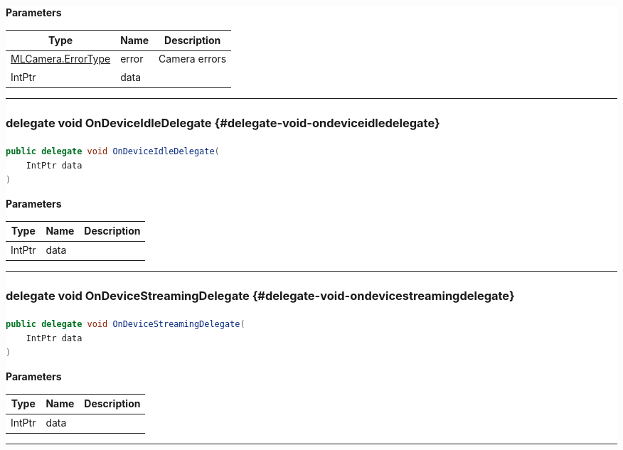 
**Parameters**

| Type | Name  | Description  | 
|--|--|--|
| [MLCamera.ErrorType](/versioned_docs/version-31-Aug-2023/unity-api/api/UnityEngine.XR.MagicLeap/MLCameraBase/UnityEngine.XR.MagicLeap.MLCameraBase.md#enums-errortype) |error|Camera errors |
| IntPtr |data||






-----------

### delegate void OnDeviceIdleDelegate {#delegate-void-ondeviceidledelegate}

```csharp
public delegate void OnDeviceIdleDelegate(
    IntPtr data
)
```


**Parameters**

| Type | Name  | Description  | 
|--|--|--|
| IntPtr |data||






-----------

### delegate void OnDeviceStreamingDelegate {#delegate-void-ondevicestreamingdelegate}

```csharp
public delegate void OnDeviceStreamingDelegate(
    IntPtr data
)
```


**Parameters**

| Type | Name  | Description  | 
|--|--|--|
| IntPtr |data||






-----------
